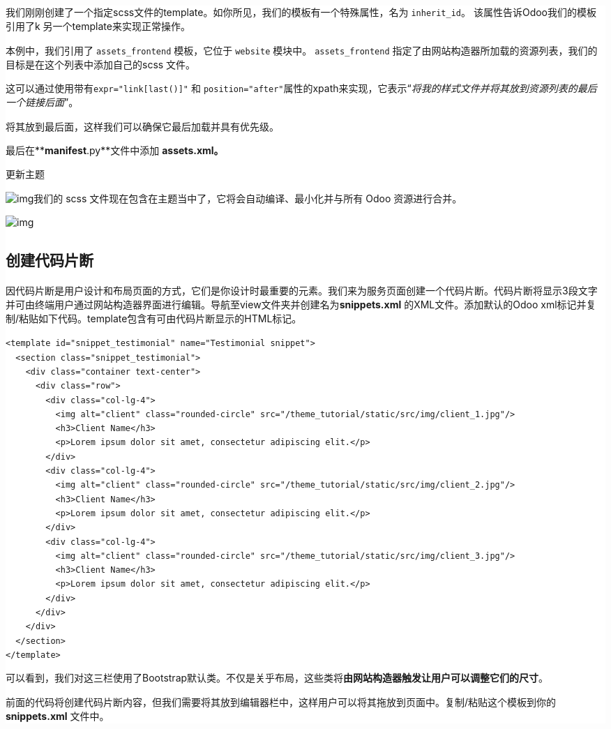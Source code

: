 我们刚刚创建了一个指定scss文件的template。如你所见，我们的模板有一个特殊属性，名为 `inherit_id`。 该属性告诉Odoo我们的模板引用了k 另一个template来实现正常操作。

本例中，我们引用了 `assets_frontend` 模板，它位于 `website` 模块中。 `assets_frontend` 指定了由网站构造器所加载的资源列表，我们的目标是在这个列表中添加自己的scss 文件。

这可以通过使用带有`expr="link[last()]"` 和 `position="after"`属性的xpath来实现，它表示“*将我的样式文件并将其放到资源列表的最后一个链接后面*”。

将其放到最后面，这样我们可以确保它最后加载并具有优先级。

最后在**__manifest__.py**文件中添加 **assets.xml。**

更新主题

![img](https://www.odoo.com/documentation/13.0/_images/restart.png)我们的 scss 文件现在包含在主题当中了，它将会自动编译、最小化并与所有 Odoo 资源进行合并。

![img](https://www.odoo.com/documentation/13.0/_images/services_page_styled.png)

## 创建代码片断

因代码片断是用户设计和布局页面的方式，它们是你设计时最重要的元素。我们来为服务页面创建一个代码片断。代码片断将显示3段文字并可由终端用户通过网站构造器界面进行编辑。导航至view文件夹并创建名为**snippets.xml** 的XML文件。添加默认的Odoo xml标记并复制/粘贴如下代码。template包含有可由代码片断显示的HTML标记。

```
<template id="snippet_testimonial" name="Testimonial snippet">
  <section class="snippet_testimonial">
    <div class="container text-center">
      <div class="row">
        <div class="col-lg-4">
          <img alt="client" class="rounded-circle" src="/theme_tutorial/static/src/img/client_1.jpg"/>
          <h3>Client Name</h3>
          <p>Lorem ipsum dolor sit amet, consectetur adipiscing elit.</p>
        </div>
        <div class="col-lg-4">
          <img alt="client" class="rounded-circle" src="/theme_tutorial/static/src/img/client_2.jpg"/>
          <h3>Client Name</h3>
          <p>Lorem ipsum dolor sit amet, consectetur adipiscing elit.</p>
        </div>
        <div class="col-lg-4">
          <img alt="client" class="rounded-circle" src="/theme_tutorial/static/src/img/client_3.jpg"/>
          <h3>Client Name</h3>
          <p>Lorem ipsum dolor sit amet, consectetur adipiscing elit.</p>
        </div>
      </div>
    </div>
  </section>
</template>
```

可以看到，我们对这三栏使用了Bootstrap默认类。不仅是关乎布局，这些类将**由网站构造器触发让用户可以调整它们的尺寸**。

前面的代码将创建代码片断内容，但我们需要将其放到编辑器栏中，这样用户可以将其拖放到页面中。复制/粘贴这个模板到你的 **snippets.xml** 文件中。
